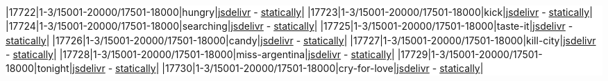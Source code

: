 |17722|1-3/15001-20000/17501-18000|hungry|[jsdelivr](https://cdn.jsdelivr.net/gh/dbchord/webp-old-c-1110x370_1-3/15001-20000/17501-18000/hungry.webp) - [statically](https://cdn.statically.io/gh/dbchord/webp-old-c-1110x370_1-3/img/15001-20000/17501-18000/hungry.webp)|
|17723|1-3/15001-20000/17501-18000|kick|[jsdelivr](https://cdn.jsdelivr.net/gh/dbchord/webp-old-c-1110x370_1-3/15001-20000/17501-18000/kick.webp) - [statically](https://cdn.statically.io/gh/dbchord/webp-old-c-1110x370_1-3/img/15001-20000/17501-18000/kick.webp)|
|17724|1-3/15001-20000/17501-18000|searching|[jsdelivr](https://cdn.jsdelivr.net/gh/dbchord/webp-old-c-1110x370_1-3/15001-20000/17501-18000/searching.webp) - [statically](https://cdn.statically.io/gh/dbchord/webp-old-c-1110x370_1-3/img/15001-20000/17501-18000/searching.webp)|
|17725|1-3/15001-20000/17501-18000|taste-it|[jsdelivr](https://cdn.jsdelivr.net/gh/dbchord/webp-old-c-1110x370_1-3/15001-20000/17501-18000/taste-it.webp) - [statically](https://cdn.statically.io/gh/dbchord/webp-old-c-1110x370_1-3/img/15001-20000/17501-18000/taste-it.webp)|
|17726|1-3/15001-20000/17501-18000|candy|[jsdelivr](https://cdn.jsdelivr.net/gh/dbchord/webp-old-c-1110x370_1-3/15001-20000/17501-18000/candy.webp) - [statically](https://cdn.statically.io/gh/dbchord/webp-old-c-1110x370_1-3/img/15001-20000/17501-18000/candy.webp)|
|17727|1-3/15001-20000/17501-18000|kill-city|[jsdelivr](https://cdn.jsdelivr.net/gh/dbchord/webp-old-c-1110x370_1-3/15001-20000/17501-18000/kill-city.webp) - [statically](https://cdn.statically.io/gh/dbchord/webp-old-c-1110x370_1-3/img/15001-20000/17501-18000/kill-city.webp)|
|17728|1-3/15001-20000/17501-18000|miss-argentina|[jsdelivr](https://cdn.jsdelivr.net/gh/dbchord/webp-old-c-1110x370_1-3/15001-20000/17501-18000/miss-argentina.webp) - [statically](https://cdn.statically.io/gh/dbchord/webp-old-c-1110x370_1-3/img/15001-20000/17501-18000/miss-argentina.webp)|
|17729|1-3/15001-20000/17501-18000|tonight|[jsdelivr](https://cdn.jsdelivr.net/gh/dbchord/webp-old-c-1110x370_1-3/15001-20000/17501-18000/tonight.webp) - [statically](https://cdn.statically.io/gh/dbchord/webp-old-c-1110x370_1-3/img/15001-20000/17501-18000/tonight.webp)|
|17730|1-3/15001-20000/17501-18000|cry-for-love|[jsdelivr](https://cdn.jsdelivr.net/gh/dbchord/webp-old-c-1110x370_1-3/15001-20000/17501-18000/cry-for-love.webp) - [statically](https://cdn.statically.io/gh/dbchord/webp-old-c-1110x370_1-3/img/15001-20000/17501-18000/cry-for-love.webp)|
